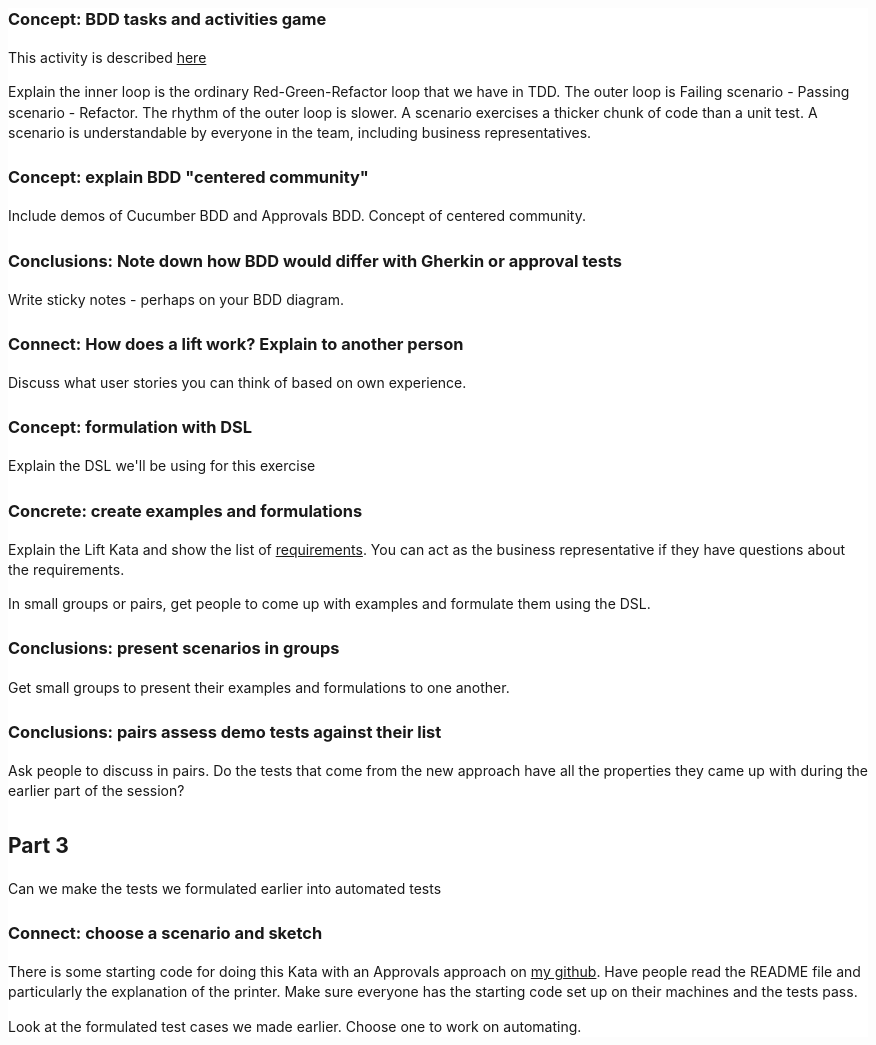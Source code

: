 ### Concept: BDD tasks and activities game  

This activity is described [here](../../exercises/games/bdd_tasks_activities.html)

Explain the inner loop is the ordinary Red-Green-Refactor loop that we have in TDD. The outer loop is Failing scenario - Passing scenario - Refactor. The rhythm of the outer loop is slower. A scenario exercises a thicker chunk of code than a unit test. A scenario is understandable by everyone in the team, including business representatives.

### Concept: explain BDD "centered community"

Include demos of Cucumber BDD and Approvals BDD. Concept of centered community.

### Conclusions: Note down how BDD would differ with Gherkin or approval tests

Write sticky notes - perhaps on your BDD diagram.

### Connect: How does a lift work? Explain to another person

Discuss what user stories you can think of based on own experience.

### Concept: formulation with DSL

Explain the DSL we'll be using for this exercise

### Concrete: create examples and formulations

Explain the Lift Kata and show the list of [requirements](../../exercises/kata_descriptions/lift.html). You can act as the business representative if they have questions about the requirements. 

In small groups or pairs, get people to come up with examples and formulate them using the DSL.

### Conclusions: present scenarios in groups

Get small groups to present their examples and formulations to one another. 

### Conclusions: pairs assess demo tests against their list

Ask people to discuss in pairs. Do the tests that come from the new approach have all the properties they came up with during the earlier part of the session?

## Part 3

Can we make the tests we formulated earlier into automated tests

### Connect: choose a scenario and sketch 

There is some starting code for doing this Kata with an Approvals approach on [my github](https://github.com/emilybache/Lift-Kata). Have people read the README file and particularly the explanation of the printer. Make sure everyone has the starting code set up on their machines and the tests pass.

Look at the formulated test cases we made earlier. Choose one to work on automating.
